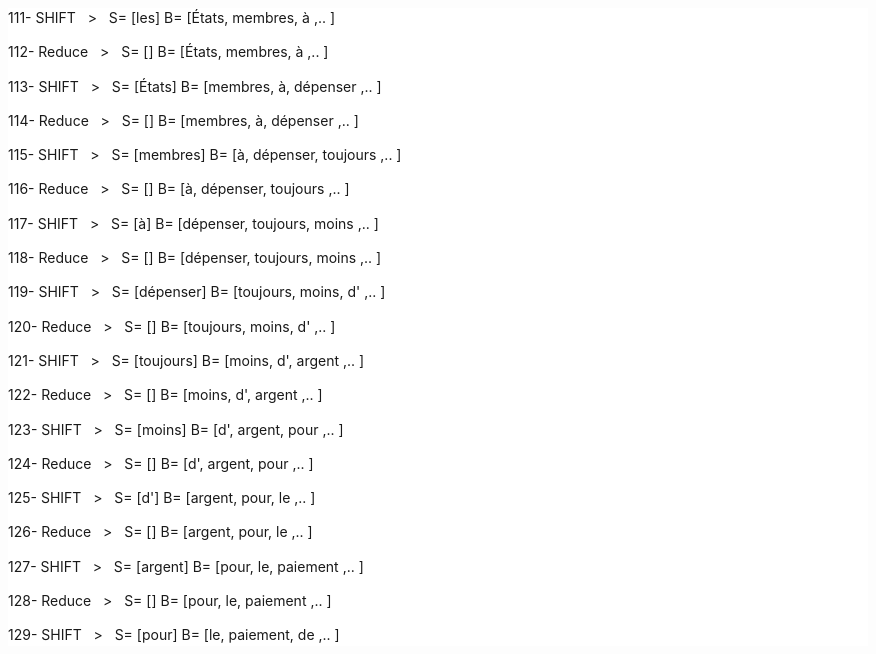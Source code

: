 
111- SHIFT&nbsp;&nbsp;&nbsp;>&nbsp;&nbsp;&nbsp;S= [les]   B= [États, membres, à ,.. ]



112- Reduce&nbsp;&nbsp;&nbsp;>&nbsp;&nbsp;&nbsp;S= []   B= [États, membres, à ,.. ]



113- SHIFT&nbsp;&nbsp;&nbsp;>&nbsp;&nbsp;&nbsp;S= [États]   B= [membres, à, dépenser ,.. ]



114- Reduce&nbsp;&nbsp;&nbsp;>&nbsp;&nbsp;&nbsp;S= []   B= [membres, à, dépenser ,.. ]



115- SHIFT&nbsp;&nbsp;&nbsp;>&nbsp;&nbsp;&nbsp;S= [membres]   B= [à, dépenser, toujours ,.. ]



116- Reduce&nbsp;&nbsp;&nbsp;>&nbsp;&nbsp;&nbsp;S= []   B= [à, dépenser, toujours ,.. ]



117- SHIFT&nbsp;&nbsp;&nbsp;>&nbsp;&nbsp;&nbsp;S= [à]   B= [dépenser, toujours, moins ,.. ]



118- Reduce&nbsp;&nbsp;&nbsp;>&nbsp;&nbsp;&nbsp;S= []   B= [dépenser, toujours, moins ,.. ]



119- SHIFT&nbsp;&nbsp;&nbsp;>&nbsp;&nbsp;&nbsp;S= [dépenser]   B= [toujours, moins, d' ,.. ]



120- Reduce&nbsp;&nbsp;&nbsp;>&nbsp;&nbsp;&nbsp;S= []   B= [toujours, moins, d' ,.. ]



121- SHIFT&nbsp;&nbsp;&nbsp;>&nbsp;&nbsp;&nbsp;S= [toujours]   B= [moins, d', argent ,.. ]



122- Reduce&nbsp;&nbsp;&nbsp;>&nbsp;&nbsp;&nbsp;S= []   B= [moins, d', argent ,.. ]



123- SHIFT&nbsp;&nbsp;&nbsp;>&nbsp;&nbsp;&nbsp;S= [moins]   B= [d', argent, pour ,.. ]



124- Reduce&nbsp;&nbsp;&nbsp;>&nbsp;&nbsp;&nbsp;S= []   B= [d', argent, pour ,.. ]



125- SHIFT&nbsp;&nbsp;&nbsp;>&nbsp;&nbsp;&nbsp;S= [d']   B= [argent, pour, le ,.. ]



126- Reduce&nbsp;&nbsp;&nbsp;>&nbsp;&nbsp;&nbsp;S= []   B= [argent, pour, le ,.. ]



127- SHIFT&nbsp;&nbsp;&nbsp;>&nbsp;&nbsp;&nbsp;S= [argent]   B= [pour, le, paiement ,.. ]



128- Reduce&nbsp;&nbsp;&nbsp;>&nbsp;&nbsp;&nbsp;S= []   B= [pour, le, paiement ,.. ]



129- SHIFT&nbsp;&nbsp;&nbsp;>&nbsp;&nbsp;&nbsp;S= [pour]   B= [le, paiement, de ,.. ]


